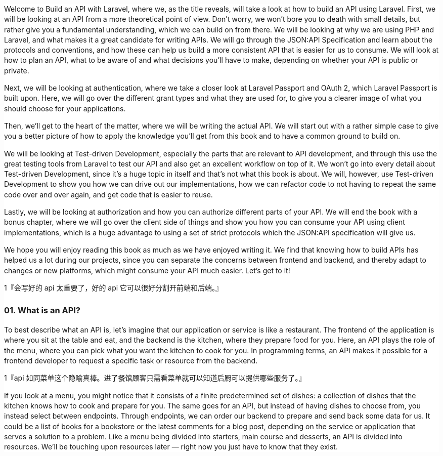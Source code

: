 Welcome to Build an API with Laravel, where we, as the title reveals, will take a look at how to build an API using Laravel. First, we will be looking at an API from a more theoretical point of view. Don’t worry, we won’t bore you to death with small details, but rather give you a fundamental understanding, which we can build on from there. We will be looking at why we are using PHP and Laravel, and what makes it a great candidate for writing APIs. We will go through the JSON:API Specification and learn about the protocols and conventions, and how these can help us build a more consistent API that is easier for us to consume. We will look at how to plan an API, what to be aware of and what decisions you’ll have to make, depending on whether your API is public or private.

Next, we will be looking at authentication, where we take a closer look at Laravel Passport and OAuth 2, which Laravel Passport is built upon. Here, we will go over the different grant types and what they are used for, to give you a clearer image of what you should choose for your applications.

Then, we’ll get to the heart of the matter, where we will be writing the actual API. We will start out with a rather simple case to give you a better picture of how to apply the knowledge you’ll get from this book and to have a common ground to build on.

We will be looking at Test-driven Development, especially the parts that are relevant to API development, and through this use the great testing tools from Laravel to test our API and also get an excellent workflow on top of it. We won’t go into every detail about Test-driven Development, since it’s a huge topic in itself and that’s not what this book is about. We will, however, use Test-driven Development to show you how we can drive out our implementations, how we can refactor code to not having to repeat the same code over and over again, and get code that is easier to reuse.

Lastly, we will be looking at authorization and how you can authorize different parts of your API. We will end the book with a bonus chapter, where we will go over the client side of things and show you how you can consume your API using client implementations, which is a huge advantage to using a set of strict protocols which the JSON:API specification will give us.

We hope you will enjoy reading this book as much as we have enjoyed writing it. We find that knowing how to build APIs has helped us a lot during our projects, since you can separate the concerns between frontend and backend, and thereby adapt to changes or new platforms, which might consume your API much easier. Let’s get to it!

1『会写好的 api 太重要了，好的 api 它可以很好分割开前端和后端。』

### 01. What is an API?

To best describe what an API is, let’s imagine that our application or service is like a restaurant. The frontend of the application is where you sit at the table and eat, and the backend is the kitchen, where they prepare food for you. Here, an API plays the role of the menu, where you can pick what you want the kitchen to cook for you. In programming terms, an API makes it possible for a frontend developer to request a specific task or resource from the backend.

1『api 如同菜单这个隐喻真棒。进了餐馆顾客只需看菜单就可以知道后厨可以提供哪些服务了。』

If you look at a menu, you might notice that it consists of a finite predetermined set of dishes: a collection of dishes that the kitchen knows how to cook and prepare for you. The same goes for an API, but instead of having dishes to choose from, you instead select between endpoints. Through endpoints, we can order our backend to prepare and send back some data for us. It could be a list of books for a bookstore or the latest comments for a blog post, depending on the service or application that serves a solution to a problem. Like a menu being divided into starters, main course and desserts, an API is divided into resources. We’ll be touching upon resources later — right now you just have to know that they exist.
